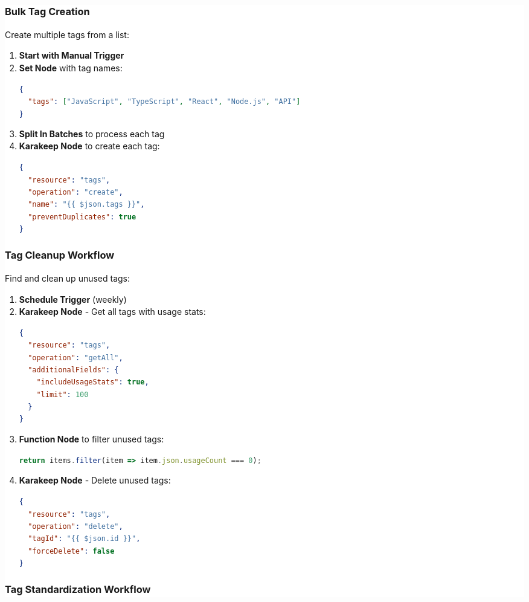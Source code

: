 ### Bulk Tag Creation

Create multiple tags from a list:

1. **Start with Manual Trigger**
2. **Set Node** with tag names:
   ```json
   {
     "tags": ["JavaScript", "TypeScript", "React", "Node.js", "API"]
   }
   ```
3. **Split In Batches** to process each tag
4. **Karakeep Node** to create each tag:
   ```json
   {
     "resource": "tags",
     "operation": "create",
     "name": "{{ $json.tags }}",
     "preventDuplicates": true
   }
   ```

### Tag Cleanup Workflow

Find and clean up unused tags:

1. **Schedule Trigger** (weekly)
2. **Karakeep Node** - Get all tags with usage stats:
   ```json
   {
     "resource": "tags",
     "operation": "getAll",
     "additionalFields": {
       "includeUsageStats": true,
       "limit": 100
     }
   }
   ```
3. **Function Node** to filter unused tags:
   ```javascript
   return items.filter(item => item.json.usageCount === 0);
   ```
4. **Karakeep Node** - Delete unused tags:
   ```json
   {
     "resource": "tags",
     "operation": "delete",
     "tagId": "{{ $json.id }}",
     "forceDelete": false
   }
   ```

### Tag Standardization Workflow
